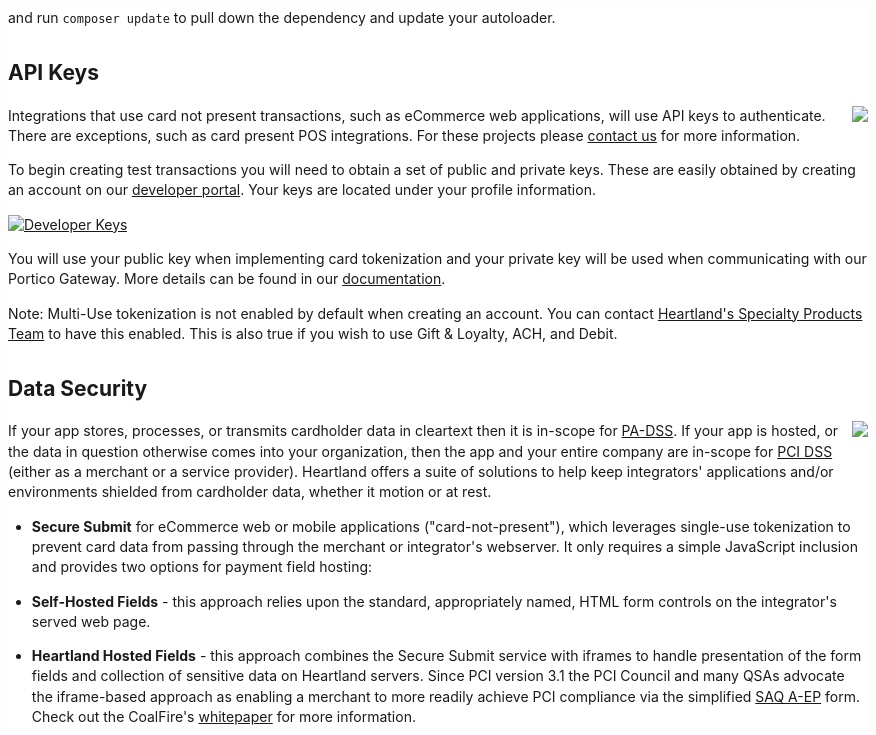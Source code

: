 and run `composer update` to pull down the dependency and update your autoloader.


## API Keys

<img src="http://developer.heartlandpaymentsystems.com/Resource/Download/sdk-readme-icon-keys" align="right"/>
Integrations that use card not present transactions, such as eCommerce web applications, will use API keys to authenticate. There are exceptions, such as card present POS integrations. For these projects please <a href="https://developer.heartlandpaymentsystems.com/Support" target="_blank">contact us</a> for more information.  

To begin creating test transactions you will need to obtain a set of public and private keys. These are easily obtained by creating an account on our [developer portal](http://developer.heartlandpaymentsystems.com/).
Your keys are located under your profile information. 

[![Developer Keys](http://developer.heartlandpaymentsystems.com/Resource/Download/sdk-readme-devportal-keys)](http://developer.heartlandpaymentsystems.com/Account/KeysAndCredentials)

You will use your public key when implementing card tokenization and your private key will be used when communicating with our Portico Gateway. More details can be found in our [documentation](http://developer.heartlandpaymentsystems.com/SecureSubmit).

Note: Multi-Use tokenization is not enabled by default when creating an account. You can contact <a href="mailto:SecureSubmitCert@e-hps.com?subject=Multi-use Token Request&body=Please enable multi-use tokens on my developer portal account which was signed up under the following email : ">Heartland's Specialty Products Team</a> to have this enabled. This is also true if you wish to use Gift & Loyalty, ACH, and Debit.


## Data Security
 
 <img src="http://developer.heartlandpaymentsystems.com/Resource/Download/sdk-readme-icon-secure" align="right"/>
 If your app stores, processes, or transmits cardholder data in cleartext then it is in-scope for <a href="https://www.pcisecuritystandards.org/document_library?category=padss" target="_blank">PA-DSS</a>. If your app is hosted, or the data in question otherwise comes into your organization, then the app and your entire company are in-scope for <a href="https://www.pcisecuritystandards.org/document_library?document=pci_dss" target="_blank">PCI DSS</a> (either as a merchant or a service provider). Heartland offers a suite of solutions to help keep integrators' applications and/or environments shielded from cardholder data, whether it motion or at rest.
 
 * **Secure Submit** for eCommerce web or mobile applications ("card-not-present"), which leverages single-use tokenization to prevent card data from passing through the merchant or integrator's webserver. It only requires a simple JavaScript inclusion and provides two options for payment field hosting:
 
  * **Self-Hosted Fields** - this approach relies upon the standard, appropriately named, HTML form controls on the integrator's served web page.
  
  - **Heartland Hosted Fields** - this approach combines the Secure Submit service with iframes to handle presentation of the form fields and collection of sensitive data on Heartland servers. Since PCI version 3.1 the PCI Council and many QSAs advocate the iframe-based approach as enabling a merchant to more readily achieve PCI compliance via the simplified <a href="https://www.pcisecuritystandards.org/documents/PCI-DSS-v3_2-SAQ-A_EP.pdf" target="_blank">SAQ A-EP</a> form. Check out the CoalFire's [whitepaper](http://developer.heartlandpaymentsystems.com/Resource/Download/coalfire-white-paper) for more information.
  
